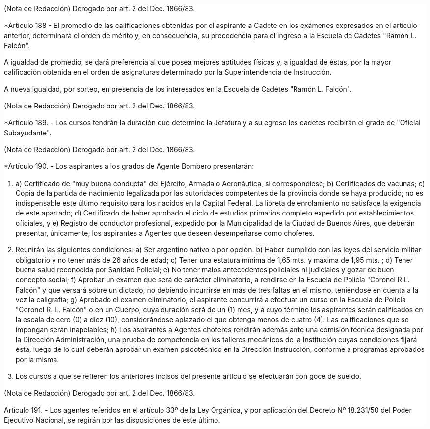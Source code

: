 (Nota de Redacción) Derogado por art. 2 del Dec. 1866/83.

<a id="188"></a>
*Artículo 188 - El promedio de las calificaciones obtenidas por el aspirante a Cadete en los exámenes expresados en el artículo anterior, determinará el orden de mérito y, en consecuencia, su precedencia para el ingreso a la Escuela de Cadetes "Ramón L. Falcón".

A igualdad de promedio, se dará preferencia al que posea mejores aptitudes físicas y, a igualdad de éstas, por la mayor calificación obtenida en el orden de asignaturas determinado por la Superintendencia de Instrucción.

A nueva igualdad, por sorteo, en presencia de los interesados en la Escuela de Cadetes "Ramón L. Falcón".

(Nota de Redacción) Derogado por art. 2 del Dec. 1866/83.

<a id="189"></a>
*Artículo 189. - Los cursos tendrán la duración que determine la Jefatura y a su egreso los cadetes recibirán el grado de "Oficial Subayudante".

(Nota de Redacción) Derogado por art. 2 del Dec. 1866/83.

<a id="190"></a>
*Artículo 190. - Los aspirantes a los grados de Agente Bombero presentarán:

1. a) Certificado de "muy  buena conducta" del Ejército, Armada o Aeronáutica, si correspondiese; b) Certificados de vacunas; c) Copia de la partida de nacimiento legalizada por las autoridades competentes de la provincia donde se haya producido; no es indispensable este último requisito para los nacidos en la Capital Federal. La libreta de enrolamiento no satisface la exigencia de este apartado; d) Certificado de haber aprobado el ciclo de estudios primarios completo expedido por establecimientos oficiales, y e) Registro de conductor profesional, expedido por la Municipalidad de la Ciudad de Buenos Aires, que deberán presentar, únicamente, los aspirantes a Agentes que deseen desempeñarse como choferes.

2. Reunirán las siguientes condiciones:  a) Ser argentino nativo o por opción. b) Haber cumplido con las leyes del servicio militar obligatorio y no tener más de 26 años de edad; c) Tener una estatura mínima de 1,65 mts. y máxima de 1,95 mts. ; d) Tener buena salud reconocida por Sanidad Policial; e) No tener malos antecedentes policiales ni judiciales y gozar de buen concepto social; f) Aprobar un examen que será de carácter eliminatorio, a rendirse en la Escuela de Policía "Coronel R.L. Falcón"  y que versará sobre un dictado, no debiendo incurrirse en más de tres faltas en el mismo, teniéndose en cuenta a la vez la caligrafía; g) Aprobado el examen eliminatorio, el aspirante concurrirá a efectuar un curso en la Escuela de Policía "Coronel R. L. Falcón" o en un Cuerpo, cuya duración será de un (1) mes, y a cuyo término los aspirantes serán calificados en la escala de cero (0) a diez (10), considerándose aplazado el que obtenga menos de cuatro (4). Las calificaciones que se impongan serán inapelables; h) Los aspirantes a Agentes choferes rendirán además ante una comisión técnica designada por la Dirección Administración, una prueba de competencia en los talleres mecánicos de la Institución cuyas condiciones fijará ésta, luego de lo cual deberán aprobar un examen psicotécnico en la Dirección Instrucción, conforme a programas aprobados por la misma.

1. Los cursos a que se refieren los anteriores incisos del presente artículo se efectuarán con goce de sueldo.

(Nota de Redacción) Derogado por art. 2 del Dec. 1866/83.

<a id="191"></a>
Artículo 191. - Los agentes referidos en el artículo 33º de la Ley Orgánica, y por aplicación del Decreto Nº 18.231/50 del Poder Ejecutivo Nacional, se regirán por las disposiciones de este último.
